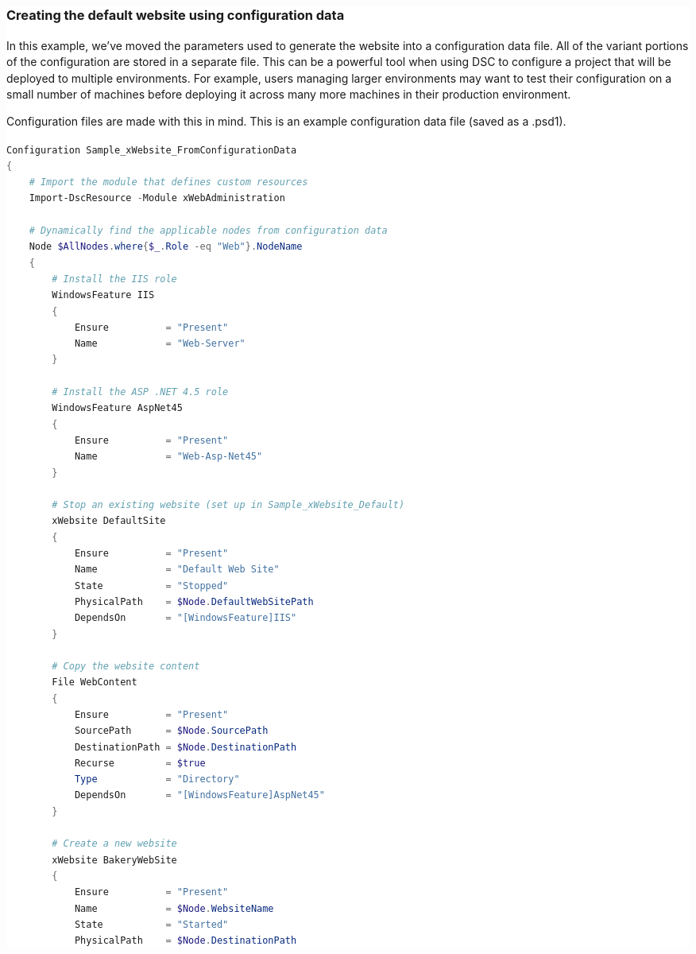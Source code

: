 ### Creating the default website using configuration data

In this example, we’ve moved the parameters used to generate the website into a configuration data file.
All of the variant portions of the configuration are stored in a separate file.
This can be a powerful tool when using DSC to configure a project that will be deployed to multiple environments.
For example, users managing larger environments may want to test their configuration on a small number of machines before deploying it across many more machines in their production environment.

Configuration files are made with this in mind.
This is an example configuration data file (saved as a .psd1).

```powershell
Configuration Sample_xWebsite_FromConfigurationData
{
    # Import the module that defines custom resources
    Import-DscResource -Module xWebAdministration

    # Dynamically find the applicable nodes from configuration data
    Node $AllNodes.where{$_.Role -eq "Web"}.NodeName
    {
        # Install the IIS role
        WindowsFeature IIS
        {
            Ensure          = "Present"
            Name            = "Web-Server"
        }

        # Install the ASP .NET 4.5 role
        WindowsFeature AspNet45
        {
            Ensure          = "Present"
            Name            = "Web-Asp-Net45"
        }

        # Stop an existing website (set up in Sample_xWebsite_Default)
        xWebsite DefaultSite
        {
            Ensure          = "Present"
            Name            = "Default Web Site"
            State           = "Stopped"
            PhysicalPath    = $Node.DefaultWebSitePath
            DependsOn       = "[WindowsFeature]IIS"
        }

        # Copy the website content
        File WebContent
        {
            Ensure          = "Present"
            SourcePath      = $Node.SourcePath
            DestinationPath = $Node.DestinationPath
            Recurse         = $true
            Type            = "Directory"
            DependsOn       = "[WindowsFeature]AspNet45"
        }

        # Create a new website
        xWebsite BakeryWebSite
        {
            Ensure          = "Present"
            Name            = $Node.WebsiteName
            State           = "Started"
            PhysicalPath    = $Node.DestinationPath
```